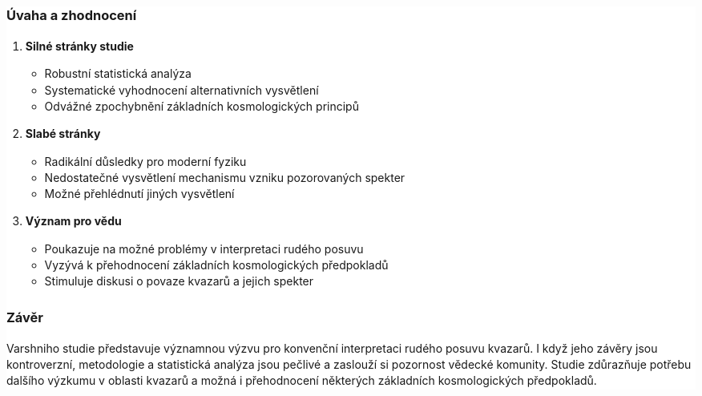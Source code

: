 ### Úvaha a zhodnocení
1. **Silné stránky studie**
   - Robustní statistická analýza
   - Systematické vyhodnocení alternativních vysvětlení
   - Odvážné zpochybnění základních kosmologických principů

2. **Slabé stránky**
   - Radikální důsledky pro moderní fyziku
   - Nedostatečné vysvětlení mechanismu vzniku pozorovaných spekter
   - Možné přehlédnutí jiných vysvětlení

3. **Význam pro vědu**
   - Poukazuje na možné problémy v interpretaci rudého posuvu
   - Vyzývá k přehodnocení základních kosmologických předpokladů
   - Stimuluje diskusi o povaze kvazarů a jejich spekter

### Závěr
Varshniho studie představuje významnou výzvu pro konvenční interpretaci rudého posuvu kvazarů. I když jeho závěry jsou kontroverzní, metodologie a statistická analýza jsou pečlivé a zaslouží si pozornost vědecké komunity. Studie zdůrazňuje potřebu dalšího výzkumu v oblasti kvazarů a možná i přehodnocení některých základních kosmologických předpokladů.
